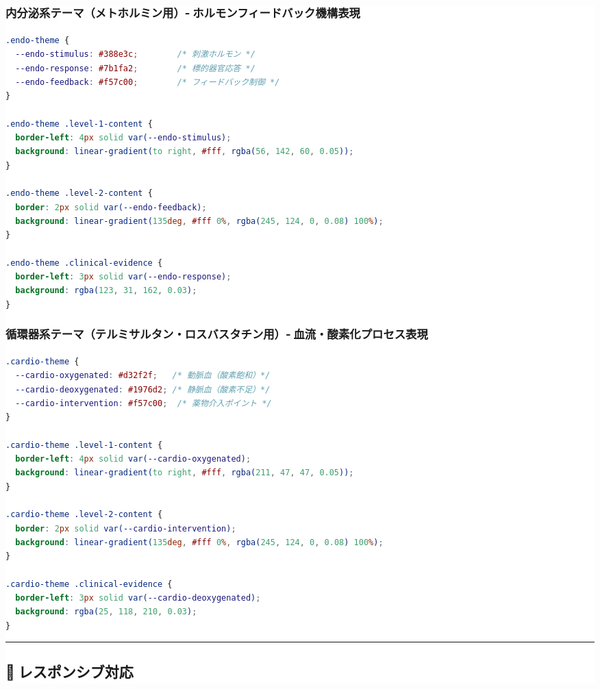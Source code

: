 ### 内分泌系テーマ（メトホルミン用）- ホルモンフィードバック機構表現
```css
.endo-theme {
  --endo-stimulus: #388e3c;        /* 刺激ホルモン */
  --endo-response: #7b1fa2;        /* 標的器官応答 */
  --endo-feedback: #f57c00;        /* フィードバック制御 */
}

.endo-theme .level-1-content {
  border-left: 4px solid var(--endo-stimulus);
  background: linear-gradient(to right, #fff, rgba(56, 142, 60, 0.05));
}

.endo-theme .level-2-content {
  border: 2px solid var(--endo-feedback);
  background: linear-gradient(135deg, #fff 0%, rgba(245, 124, 0, 0.08) 100%);
}

.endo-theme .clinical-evidence {
  border-left: 3px solid var(--endo-response);
  background: rgba(123, 31, 162, 0.03);
}
```

### 循環器系テーマ（テルミサルタン・ロスバスタチン用）- 血流・酸素化プロセス表現
```css
.cardio-theme {
  --cardio-oxygenated: #d32f2f;   /* 動脈血（酸素飽和）*/
  --cardio-deoxygenated: #1976d2; /* 静脈血（酸素不足）*/
  --cardio-intervention: #f57c00;  /* 薬物介入ポイント */
}

.cardio-theme .level-1-content {
  border-left: 4px solid var(--cardio-oxygenated);
  background: linear-gradient(to right, #fff, rgba(211, 47, 47, 0.05));
}

.cardio-theme .level-2-content {
  border: 2px solid var(--cardio-intervention);
  background: linear-gradient(135deg, #fff 0%, rgba(245, 124, 0, 0.08) 100%);
}

.cardio-theme .clinical-evidence {
  border-left: 3px solid var(--cardio-deoxygenated);
  background: rgba(25, 118, 210, 0.03);
}
```

---

## 📱 レスポンシブ対応
